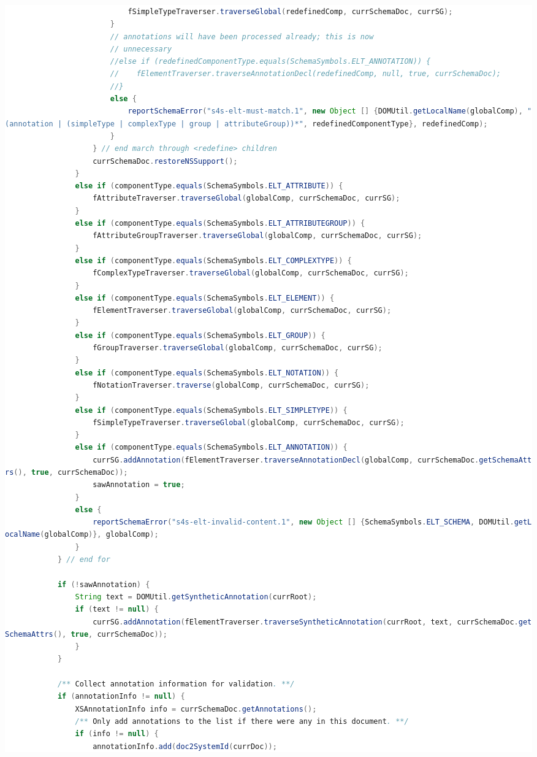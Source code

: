 ```java
                            fSimpleTypeTraverser.traverseGlobal(redefinedComp, currSchemaDoc, currSG);
                        }
                        // annotations will have been processed already; this is now
                        // unnecessary
                        //else if (redefinedComponentType.equals(SchemaSymbols.ELT_ANNOTATION)) {
                        //    fElementTraverser.traverseAnnotationDecl(redefinedComp, null, true, currSchemaDoc);
                        //}
                        else {
                            reportSchemaError("s4s-elt-must-match.1", new Object [] {DOMUtil.getLocalName(globalComp), "(annotation | (simpleType | complexType | group | attributeGroup))*", redefinedComponentType}, redefinedComp);
                        }
                    } // end march through <redefine> children
                    currSchemaDoc.restoreNSSupport();
                }
                else if (componentType.equals(SchemaSymbols.ELT_ATTRIBUTE)) {
                    fAttributeTraverser.traverseGlobal(globalComp, currSchemaDoc, currSG);
                }
                else if (componentType.equals(SchemaSymbols.ELT_ATTRIBUTEGROUP)) {
                    fAttributeGroupTraverser.traverseGlobal(globalComp, currSchemaDoc, currSG);
                }
                else if (componentType.equals(SchemaSymbols.ELT_COMPLEXTYPE)) {
                    fComplexTypeTraverser.traverseGlobal(globalComp, currSchemaDoc, currSG);
                }
                else if (componentType.equals(SchemaSymbols.ELT_ELEMENT)) {
                    fElementTraverser.traverseGlobal(globalComp, currSchemaDoc, currSG);
                }
                else if (componentType.equals(SchemaSymbols.ELT_GROUP)) {
                    fGroupTraverser.traverseGlobal(globalComp, currSchemaDoc, currSG);
                }
                else if (componentType.equals(SchemaSymbols.ELT_NOTATION)) {
                    fNotationTraverser.traverse(globalComp, currSchemaDoc, currSG);
                }
                else if (componentType.equals(SchemaSymbols.ELT_SIMPLETYPE)) {
                    fSimpleTypeTraverser.traverseGlobal(globalComp, currSchemaDoc, currSG);
                }
                else if (componentType.equals(SchemaSymbols.ELT_ANNOTATION)) {
                    currSG.addAnnotation(fElementTraverser.traverseAnnotationDecl(globalComp, currSchemaDoc.getSchemaAttrs(), true, currSchemaDoc));
                    sawAnnotation = true;
                }
                else {
                    reportSchemaError("s4s-elt-invalid-content.1", new Object [] {SchemaSymbols.ELT_SCHEMA, DOMUtil.getLocalName(globalComp)}, globalComp);
                }
            } // end for
            
            if (!sawAnnotation) {
                String text = DOMUtil.getSyntheticAnnotation(currRoot);
                if (text != null) {
                    currSG.addAnnotation(fElementTraverser.traverseSyntheticAnnotation(currRoot, text, currSchemaDoc.getSchemaAttrs(), true, currSchemaDoc));
                }
            }
            
            /** Collect annotation information for validation. **/
            if (annotationInfo != null) {
                XSAnnotationInfo info = currSchemaDoc.getAnnotations();
                /** Only add annotations to the list if there were any in this document. **/
                if (info != null) {
                    annotationInfo.add(doc2SystemId(currDoc));
```